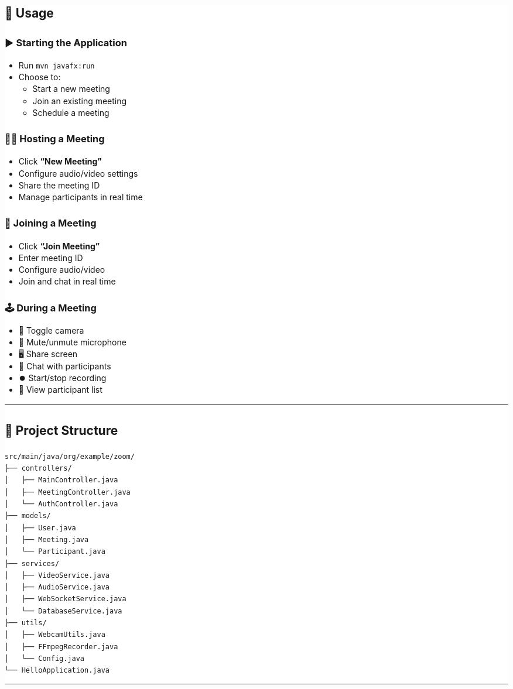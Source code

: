 
## 🎯 Usage

### ▶️ Starting the Application
- Run `mvn javafx:run`
- Choose to:
  - Start a new meeting  
  - Join an existing meeting  
  - Schedule a meeting  

### 🧑‍💼 Hosting a Meeting
- Click **“New Meeting”**
- Configure audio/video settings  
- Share the meeting ID  
- Manage participants in real time  

### 👋 Joining a Meeting
- Click **“Join Meeting”**
- Enter meeting ID  
- Configure audio/video  
- Join and chat in real time  

### 🕹️ During a Meeting
- 🎥 Toggle camera  
- 🎤 Mute/unmute microphone  
- 🖥️ Share screen  
- 💬 Chat with participants  
- ⏺️ Start/stop recording  
- 👥 View participant list  

---

## 📁 Project Structure

```
src/main/java/org/example/zoom/
├── controllers/
│   ├── MainController.java
│   ├── MeetingController.java
│   └── AuthController.java
├── models/
│   ├── User.java
│   ├── Meeting.java
│   └── Participant.java
├── services/
│   ├── VideoService.java
│   ├── AudioService.java
│   ├── WebSocketService.java
│   └── DatabaseService.java
├── utils/
│   ├── WebcamUtils.java
│   ├── FFmpegRecorder.java
│   └── Config.java
└── HelloApplication.java
```

---